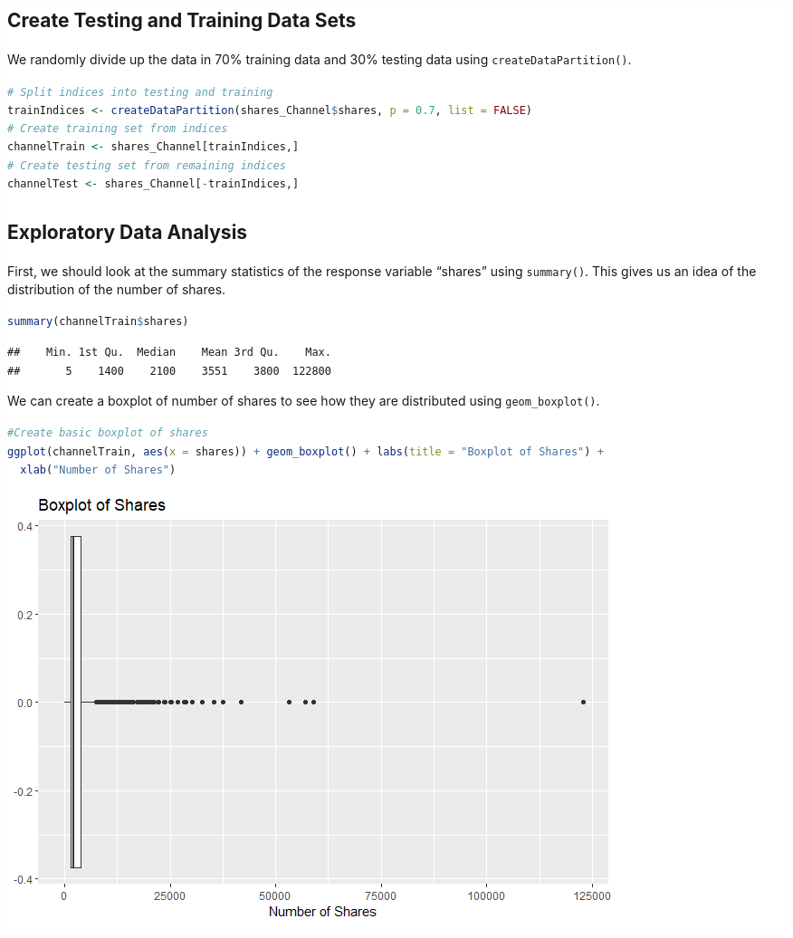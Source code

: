 ## Create Testing and Training Data Sets

We randomly divide up the data in 70% training data and 30% testing data
using `createDataPartition()`.

``` r
# Split indices into testing and training
trainIndices <- createDataPartition(shares_Channel$shares, p = 0.7, list = FALSE)
# Create training set from indices
channelTrain <- shares_Channel[trainIndices,]
# Create testing set from remaining indices
channelTest <- shares_Channel[-trainIndices,]
```

## Exploratory Data Analysis

First, we should look at the summary statistics of the response variable
“shares” using `summary()`. This gives us an idea of the distribution of
the number of shares.

``` r
summary(channelTrain$shares)
```

    ##    Min. 1st Qu.  Median    Mean 3rd Qu.    Max. 
    ##       5    1400    2100    3551    3800  122800

We can create a boxplot of number of shares to see how they are
distributed using `geom_boxplot()`.

``` r
#Create basic boxplot of shares
ggplot(channelTrain, aes(x = shares)) + geom_boxplot() + labs(title = "Boxplot of Shares") + 
  xlab("Number of Shares")
```

![](Social%20Media_files/figure-gfm/unnamed-chunk-8-1.png)

